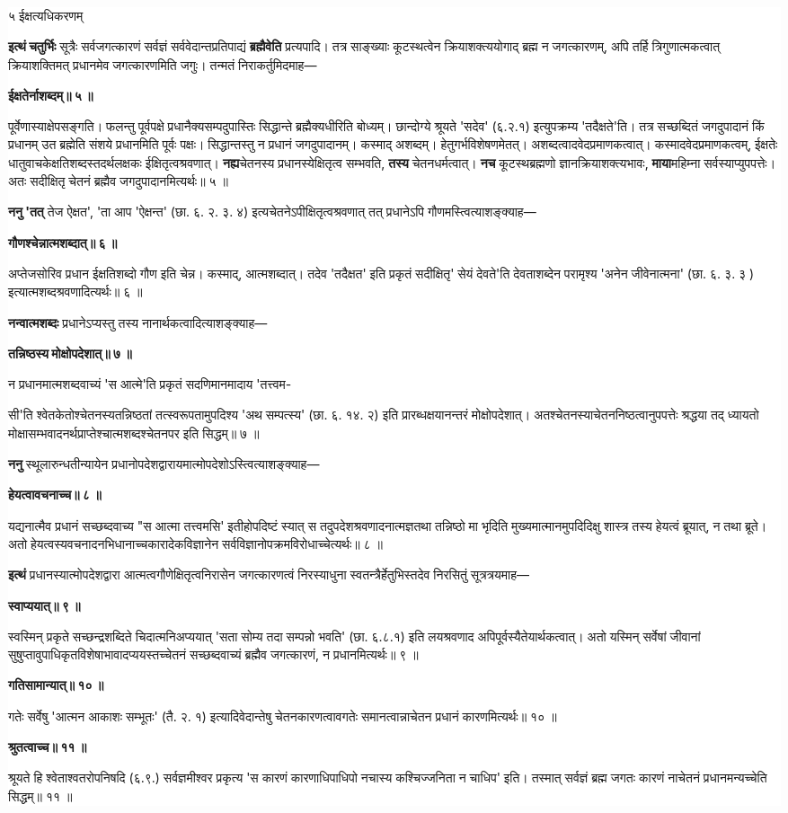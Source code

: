 ५ ईक्षत्यधिकरणम्

 **इत्थं चतुर्भिः** सूत्रैः सर्वजगत्कारणं सर्वज्ञं सर्ववेदान्तप्रतिपाद्यं **ब्रह्मैवेति** प्रत्यपादि। तत्र साङ्ख्याः कूटस्थत्वेन क्रियाशक्त्ययोगाद् ब्रह्म न जगत्कारणम्, अपि तर्हि त्रिगुणात्मकत्वात् क्रियाशक्तिमत् प्रधानमेव जगत्कारणमिति जगुः। तन्मतं निराकर्तुमिदमाह—

**ईक्षतेर्नाशब्दम्॥ ५ ॥**

 पूर्वेणास्याक्षेपसङ्गति। फलन्तु पूर्वपक्षे प्रधानैक्यसम्पदुपास्तिः सिद्धान्ते ब्रह्मैक्यधीरिति बोध्यम्। छान्दोग्ये श्रूयते 'सदेव' (६.२.१) इत्युपक्रम्य 'तदैक्षते'ति। तत्र सच्छब्दितं जगदुपादानं किं प्रधानम् उत ब्रह्मेति संशये प्रधानमिति पूर्वः पक्षः। सिद्धान्तस्तु न प्रधानं जगदुपादानम्। कस्माद् अशब्दम्। हेतुगर्भविशेषणमेतत्। अशब्दत्वादवेदप्रमाणकत्वात्। कस्मादवेदप्रमाणकत्वम्, ईक्षतेः धातुवाचकेक्षतिशब्दस्तदर्थलक्षकः ईक्षितृत्वश्रवणात्। **नह्य**चेतनस्य प्रधानस्येक्षितृत्व सम्भवति, **तस्य** चेतनधर्मत्वात्। **नच** कूटस्थब्रह्मणो ज्ञानक्रियाशक्त्यभावः, **माया**महिम्ना सर्वस्याप्युपपत्तेः। अतः सदीक्षितृ चेतनं ब्रह्मैव जगदुपादानमित्यर्थः॥ ५ ॥

 **ननु 'तत्** तेज ऐक्षत', 'ता आप 'ऐक्षन्त' (छा. ६. २. ३. ४) इत्यचेतनेऽपीक्षितृत्वश्रवणात् तत् प्रधानेऽपि गौणमस्त्वित्याशङ्क्याह—

**गौणश्चेन्नात्मशब्दात्॥ ६ ॥**

 अप्तेजसोरिव प्रधान ईक्षतिशब्दो गौण इति चेन्न। कस्माद्, आत्मशब्दात्। तदेव 'तदैक्षत' इति प्रकृतं सदीक्षितृ' सेयं देवते'ति देवताशब्देन परामृश्य 'अनेन जीवेनात्मना' (छा. ६. ३. ३ ) इत्यात्मशब्दश्रवणादित्यर्थः॥ ६ ॥

 **नन्वात्मशब्दः** प्रधानेऽप्यस्तु तस्य नानार्थकत्वादित्याशङ्क्याह—

**तन्निष्ठस्य मोक्षोपदेशात्॥ ७ ॥**

 न प्रधानमात्मशब्दवाच्यं 'स आत्मे'ति प्रकृतं सदणिमानमादाय 'तत्त्वम-

सी'ति श्वेतकेतोश्चेतनस्यतन्निष्ठतां तत्स्वरूपतामुपदिश्य 'अथ सम्पत्स्य' (छा. ६. १४. २) इति प्रारब्धक्षयानन्तरं मोक्षोपदेशात्। अतश्चेतनस्याचेतननिष्ठत्वानुपपत्तेः श्रद्धया तद् ध्यायतो मोक्षासम्भवादनर्थप्राप्तेश्चात्मशब्दश्चेतनपर इति सिद्धम्॥ ७ ॥

  **ननु** स्थूलारुन्धतीन्यायेन प्रधानोपदेशद्वारायमात्मोपदेशोऽस्त्वित्याशङ्क्याह—

**हेयत्वावचनाच्च॥ ८ ॥**

 यद्यनात्मैव प्रधानं सच्छब्दवाच्य "स आत्मा तत्त्वमसि' इतीहोपदिष्टं स्यात् स तदुपदेशश्रवणादनात्मज्ञतथा तन्निष्ठो मा भृदिति मुख्यमात्मानमुपदिदिक्षु शास्त्र तस्य हेयत्वं ब्रूयात्, न तथा ब्रूते। अतो हेयत्वस्यवचनादनभिधानाच्चकारादेकविज्ञानेन सर्वविज्ञानोपक्रमविरोधाच्चेत्यर्थः॥ ८ ॥

 **इत्थं** प्रधानस्यात्मोपदेशद्वारा आत्मत्वगौणेक्षितृत्वनिरासेन जगत्कारणत्वं निरस्याधुना स्वतन्त्रैर्हेतुभिस्तदेव निरसितुं सूत्रत्रयमाह—

**स्वाप्ययात्॥ ९ ॥**

 स्वस्मिन् प्रकृते सच्छन्द्रशब्दिते चिदात्मनिअप्ययात् 'सता सोम्य तदा सम्पन्नो भवति' (छा. ६.८.१) इति लयश्रवणाद अपिपूर्वस्यैतेयार्थकत्वात्। अतो यस्मिन् सर्वेषां जीवानां सुषुप्तावुपाधिकृतविशेषाभावादप्ययस्तच्चेतनं सच्छब्दवाच्यं ब्रह्मैव जगत्कारणं, न प्रधानमित्यर्थः॥ ९ ॥

**गतिसामान्यात्॥ १० ॥**

 गतेः सर्वेषु 'आत्मन आकाशः सम्भूतः' (तै. २. १) इत्यादिवेदान्तेषु चेतनकारणत्वावगतेः समानत्वान्नाचेतन प्रधानं कारणमित्यर्थः॥ १० ॥

**श्रुतत्वाच्च॥ ११ ॥**

 श्रूयते हि श्वेताश्वतरोपनिषदि (६.९.) सर्वज्ञमीश्वर प्रकृत्य 'स कारणं कारणाधिपाधिपो नचास्य कश्चिज्जनिता न चाधिप' इति। तस्मात् सर्वज्ञं ब्रह्म जगतः कारणं नाचेतनं प्रधानमन्यच्चेति सिद्धम्॥ ११ ॥
